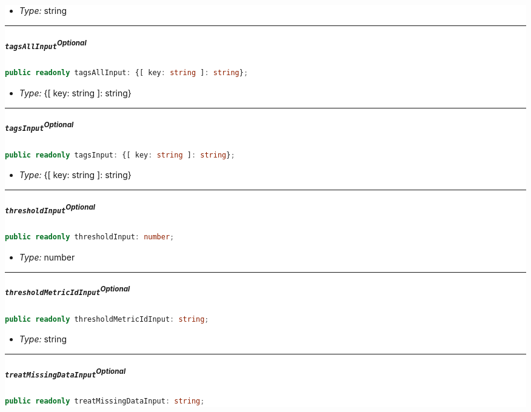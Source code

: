 - *Type:* string

---

##### `tagsAllInput`<sup>Optional</sup> <a name="tagsAllInput" id="@cdktf/aws-cdk.cloudwatchMetricAlarm.CloudwatchMetricAlarm.property.tagsAllInput"></a>

```typescript
public readonly tagsAllInput: {[ key: string ]: string};
```

- *Type:* {[ key: string ]: string}

---

##### `tagsInput`<sup>Optional</sup> <a name="tagsInput" id="@cdktf/aws-cdk.cloudwatchMetricAlarm.CloudwatchMetricAlarm.property.tagsInput"></a>

```typescript
public readonly tagsInput: {[ key: string ]: string};
```

- *Type:* {[ key: string ]: string}

---

##### `thresholdInput`<sup>Optional</sup> <a name="thresholdInput" id="@cdktf/aws-cdk.cloudwatchMetricAlarm.CloudwatchMetricAlarm.property.thresholdInput"></a>

```typescript
public readonly thresholdInput: number;
```

- *Type:* number

---

##### `thresholdMetricIdInput`<sup>Optional</sup> <a name="thresholdMetricIdInput" id="@cdktf/aws-cdk.cloudwatchMetricAlarm.CloudwatchMetricAlarm.property.thresholdMetricIdInput"></a>

```typescript
public readonly thresholdMetricIdInput: string;
```

- *Type:* string

---

##### `treatMissingDataInput`<sup>Optional</sup> <a name="treatMissingDataInput" id="@cdktf/aws-cdk.cloudwatchMetricAlarm.CloudwatchMetricAlarm.property.treatMissingDataInput"></a>

```typescript
public readonly treatMissingDataInput: string;
```
